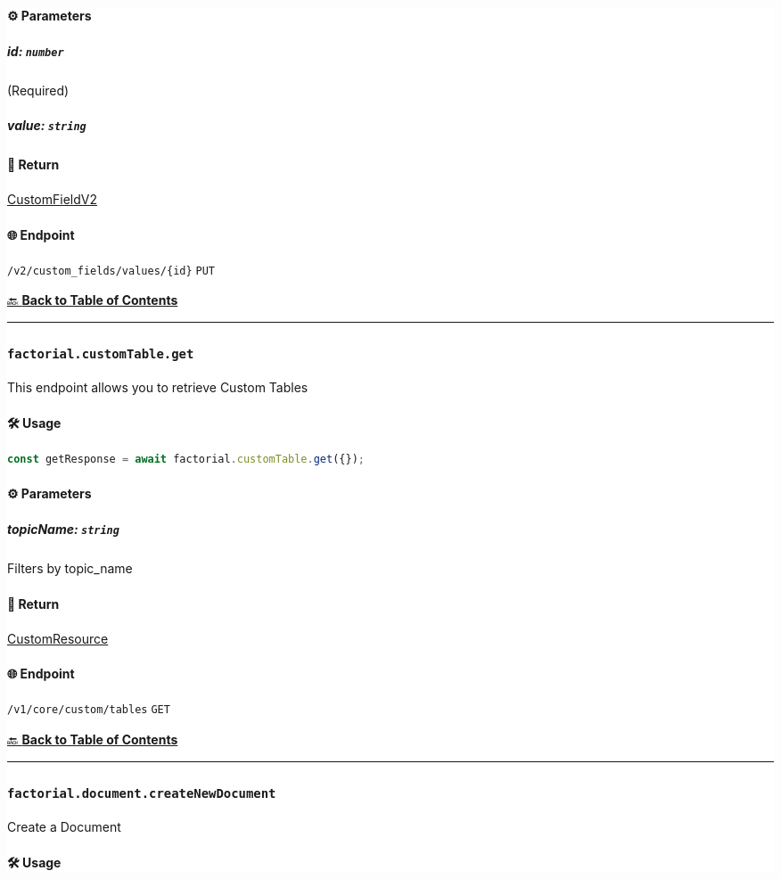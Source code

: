 #### ⚙️ Parameters<a id="⚙️-parameters"></a>

##### id: `number`<a id="id-number"></a>

(Required)

##### value: `string`<a id="value-string"></a>

#### 🔄 Return<a id="🔄-return"></a>

[CustomFieldV2](./models/custom-field-v2.ts)

#### 🌐 Endpoint<a id="🌐-endpoint"></a>

`/v2/custom_fields/values/{id}` `PUT`

[🔙 **Back to Table of Contents**](#table-of-contents)

---


### `factorial.customTable.get`<a id="factorialcustomtableget"></a>

This endpoint allows you to retrieve Custom Tables

#### 🛠️ Usage<a id="🛠️-usage"></a>

```typescript
const getResponse = await factorial.customTable.get({});
```

#### ⚙️ Parameters<a id="⚙️-parameters"></a>

##### topicName: `string`<a id="topicname-string"></a>

Filters by topic_name

#### 🔄 Return<a id="🔄-return"></a>

[CustomResource](./models/custom-resource.ts)

#### 🌐 Endpoint<a id="🌐-endpoint"></a>

`/v1/core/custom/tables` `GET`

[🔙 **Back to Table of Contents**](#table-of-contents)

---


### `factorial.document.createNewDocument`<a id="factorialdocumentcreatenewdocument"></a>

Create a Document

#### 🛠️ Usage<a id="🛠️-usage"></a>
